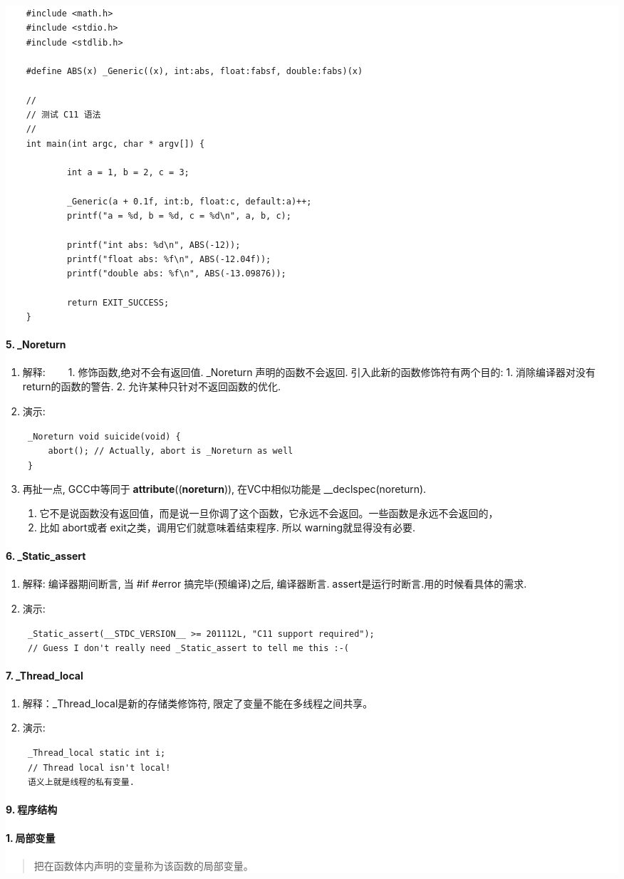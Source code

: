         #include <math.h>
        #include <stdio.h>
        #include <stdlib.h>

        #define ABS(x) _Generic((x), int:abs, float:fabsf, double:fabs)(x)

        //
        // 测试 C11 语法
        //
        int main(int argc, char * argv[]) {
            
                int a = 1, b = 2, c = 3;
            
                _Generic(a + 0.1f, int:b, float:c, default:a)++;
                printf("a = %d, b = %d, c = %d\n", a, b, c); 

                printf("int abs: %d\n", ABS(-12));
                printf("float abs: %f\n", ABS(-12.04f));
                printf("double abs: %f\n", ABS(-13.09876));

                return EXIT_SUCCESS;
        }
    
#### 5. _Noreturn
1. 解释:
　　1. 修饰函数,绝对不会有返回值. _Noreturn 声明的函数不会返回. 引入此新的函数修饰符有两个目的:
        1. 消除编译器对没有 return的函数的警告. 
        2. 允许某种只针对不返回函数的优化.

2. 演示:

        _Noreturn void suicide(void) {
            abort(); // Actually, abort is _Noreturn as well
        }

3. 再扯一点, GCC中等同于 __attribute__((__noreturn__)), 在VC中相似功能是 __declspec(noreturn).
    1. 它不是说函数没有返回值，而是说一旦你调了这个函数，它永远不会返回。一些函数是永远不会返回的，
    2. 比如 abort或者 exit之类，调用它们就意味着结束程序. 所以 warning就显得没有必要.

#### 6. _Static_assert
1. 解释:
    编译器期间断言, 当 #if #error 搞完毕(预编译)之后, 编译器断言. assert是运行时断言.用的时候看具体的需求.
2. 演示:

        _Static_assert(__STDC_VERSION__ >= 201112L, "C11 support required");
        // Guess I don't really need _Static_assert to tell me this :-(

#### 7. _Thread_local
1. 解释：_Thread_local是新的存储类修饰符, 限定了变量不能在多线程之间共享。
2. 演示:

        _Thread_local static int i;
        // Thread local isn't local!
        语义上就是线程的私有变量.

#### 9. 程序结构
#### 1. 局部变量
> 把在函数体内声明的变量称为该函数的局部变量。
